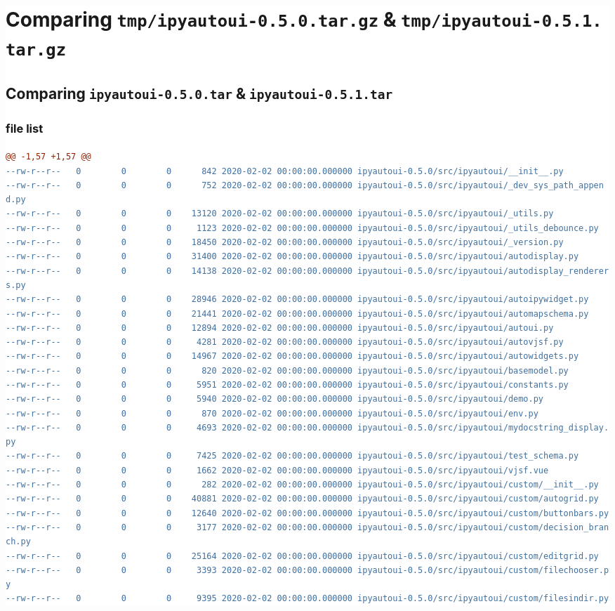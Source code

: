 # Comparing `tmp/ipyautoui-0.5.0.tar.gz` & `tmp/ipyautoui-0.5.1.tar.gz`

## Comparing `ipyautoui-0.5.0.tar` & `ipyautoui-0.5.1.tar`

### file list

```diff
@@ -1,57 +1,57 @@
--rw-r--r--   0        0        0      842 2020-02-02 00:00:00.000000 ipyautoui-0.5.0/src/ipyautoui/__init__.py
--rw-r--r--   0        0        0      752 2020-02-02 00:00:00.000000 ipyautoui-0.5.0/src/ipyautoui/_dev_sys_path_append.py
--rw-r--r--   0        0        0    13120 2020-02-02 00:00:00.000000 ipyautoui-0.5.0/src/ipyautoui/_utils.py
--rw-r--r--   0        0        0     1123 2020-02-02 00:00:00.000000 ipyautoui-0.5.0/src/ipyautoui/_utils_debounce.py
--rw-r--r--   0        0        0    18450 2020-02-02 00:00:00.000000 ipyautoui-0.5.0/src/ipyautoui/_version.py
--rw-r--r--   0        0        0    31400 2020-02-02 00:00:00.000000 ipyautoui-0.5.0/src/ipyautoui/autodisplay.py
--rw-r--r--   0        0        0    14138 2020-02-02 00:00:00.000000 ipyautoui-0.5.0/src/ipyautoui/autodisplay_renderers.py
--rw-r--r--   0        0        0    28946 2020-02-02 00:00:00.000000 ipyautoui-0.5.0/src/ipyautoui/autoipywidget.py
--rw-r--r--   0        0        0    21441 2020-02-02 00:00:00.000000 ipyautoui-0.5.0/src/ipyautoui/automapschema.py
--rw-r--r--   0        0        0    12894 2020-02-02 00:00:00.000000 ipyautoui-0.5.0/src/ipyautoui/autoui.py
--rw-r--r--   0        0        0     4281 2020-02-02 00:00:00.000000 ipyautoui-0.5.0/src/ipyautoui/autovjsf.py
--rw-r--r--   0        0        0    14967 2020-02-02 00:00:00.000000 ipyautoui-0.5.0/src/ipyautoui/autowidgets.py
--rw-r--r--   0        0        0      820 2020-02-02 00:00:00.000000 ipyautoui-0.5.0/src/ipyautoui/basemodel.py
--rw-r--r--   0        0        0     5951 2020-02-02 00:00:00.000000 ipyautoui-0.5.0/src/ipyautoui/constants.py
--rw-r--r--   0        0        0     5940 2020-02-02 00:00:00.000000 ipyautoui-0.5.0/src/ipyautoui/demo.py
--rw-r--r--   0        0        0      870 2020-02-02 00:00:00.000000 ipyautoui-0.5.0/src/ipyautoui/env.py
--rw-r--r--   0        0        0     4693 2020-02-02 00:00:00.000000 ipyautoui-0.5.0/src/ipyautoui/mydocstring_display.py
--rw-r--r--   0        0        0     7425 2020-02-02 00:00:00.000000 ipyautoui-0.5.0/src/ipyautoui/test_schema.py
--rw-r--r--   0        0        0     1662 2020-02-02 00:00:00.000000 ipyautoui-0.5.0/src/ipyautoui/vjsf.vue
--rw-r--r--   0        0        0      282 2020-02-02 00:00:00.000000 ipyautoui-0.5.0/src/ipyautoui/custom/__init__.py
--rw-r--r--   0        0        0    40881 2020-02-02 00:00:00.000000 ipyautoui-0.5.0/src/ipyautoui/custom/autogrid.py
--rw-r--r--   0        0        0    12640 2020-02-02 00:00:00.000000 ipyautoui-0.5.0/src/ipyautoui/custom/buttonbars.py
--rw-r--r--   0        0        0     3177 2020-02-02 00:00:00.000000 ipyautoui-0.5.0/src/ipyautoui/custom/decision_branch.py
--rw-r--r--   0        0        0    25164 2020-02-02 00:00:00.000000 ipyautoui-0.5.0/src/ipyautoui/custom/editgrid.py
--rw-r--r--   0        0        0     3393 2020-02-02 00:00:00.000000 ipyautoui-0.5.0/src/ipyautoui/custom/filechooser.py
--rw-r--r--   0        0        0     9395 2020-02-02 00:00:00.000000 ipyautoui-0.5.0/src/ipyautoui/custom/filesindir.py
```